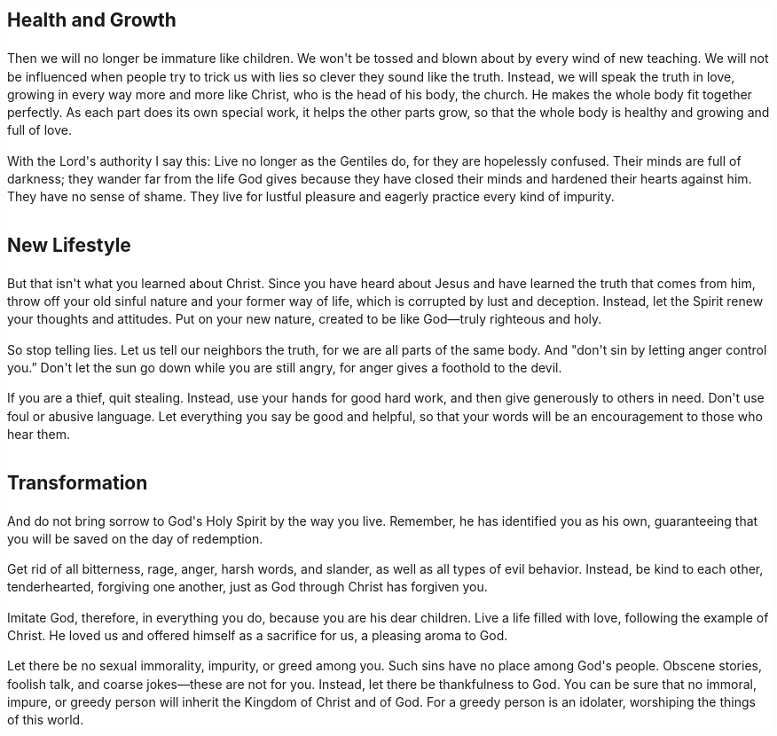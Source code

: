
## Health and Growth

Then we will no longer be immature like children. We won't be tossed and blown
about by every wind of new teaching. We will not be influenced when people try
to trick us with lies so clever they sound like the truth. Instead, we will
speak the truth in love, growing in every way more and more like Christ, who is
the head of his body, the church. He makes the whole body fit together
perfectly. As each part does its own special work, it helps the other parts
grow, so that the whole body is healthy and growing and full of love. 

With the Lord's authority I say this: Live no longer as the Gentiles do, for
they are hopelessly confused. Their minds are full of darkness; they wander far
from the life God gives because they have closed their minds and hardened their
hearts against him. They have no sense of shame. They live for lustful pleasure
and eagerly practice every kind of impurity.


## New Lifestyle

But that isn't what you learned about Christ. Since you have heard about Jesus
and have learned the truth that comes from him, throw off your old sinful nature
and your former way of life, which is corrupted by lust and deception. Instead,
let the Spirit renew your thoughts and attitudes. Put on your new nature,
created to be like God—truly righteous and holy. 

So stop telling lies. Let us tell our neighbors the truth, for we are all parts
of the same body. And "don't sin by letting anger control you.” Don't let the
sun go down while you are still angry, for anger gives a foothold to the devil. 

If you are a thief, quit stealing. Instead, use your hands for good hard work,
and then give generously to others in need. Don't use foul or abusive language.
Let everything you say be good and helpful, so that your words will be an
encouragement to those who hear them. 


## Transformation

And do not bring sorrow to God's Holy Spirit by the way you live. Remember, he
has identified you as his own, guaranteeing that you will be saved on the day of
redemption. 

Get rid of all bitterness, rage, anger, harsh words, and slander, as well as all
types of evil behavior. Instead, be kind to each other, tenderhearted, forgiving
one another, just as God through Christ has forgiven you.

Imitate God, therefore, in everything you do, because you are his dear children.
Live a life filled with love, following the example of Christ. He loved us and
offered himself as a sacrifice for us, a pleasing aroma to God.

Let there be no sexual immorality, impurity, or greed among you. Such sins have
no place among God's people. Obscene stories, foolish talk, and coarse
jokes—these are not for you. Instead, let there be thankfulness to God. You can
be sure that no immoral, impure, or greedy person will inherit the Kingdom of
Christ and of God. For a greedy person is an idolater, worshiping the things of
this world. 
